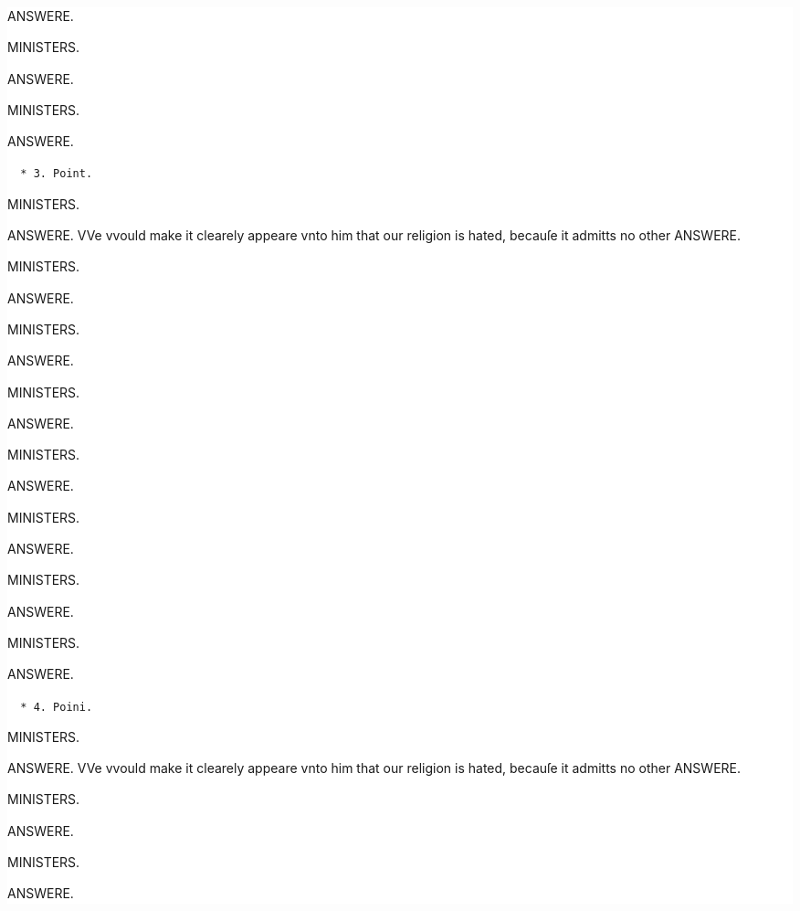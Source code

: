 ANSWERE.

MINISTERS.

ANSWERE.

MINISTERS.

ANSWERE.

      * 3. Point.

MINISTERS.

ANSWERE.
VVe vvould make it clearely appeare vnto him that our religion is hated, becauſe it admitts no other
ANSWERE.

MINISTERS.

ANSWERE.

MINISTERS.

ANSWERE.

MINISTERS.

ANSWERE.

MINISTERS.

ANSWERE.

MINISTERS.

ANSWERE.

MINISTERS.

ANSWERE.

MINISTERS.

ANSWERE.

      * 4. Poini.

MINISTERS.

ANSWERE.
VVe vvould make it clearely appeare vnto him that our religion is hated, becauſe it admitts no other
ANSWERE.

MINISTERS.

ANSWERE.

MINISTERS.

ANSWERE.
